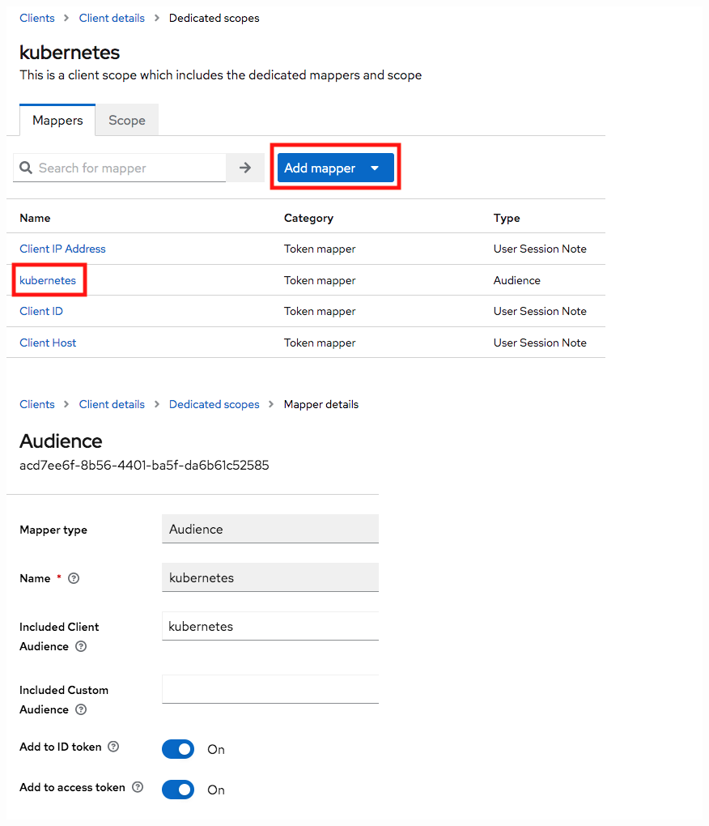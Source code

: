 ![Нажмите на изображение для увеличения.  Название:	Снимок экрана 2025-02-06 в 22.10.52.png Просмотров:	0 Размер:	47.3 Кб ID:	4549](images\\img_4549_1738869106.png)  
  
![Нажмите на изображение для увеличения.  Название:	Снимок экрана 2025-02-06 в 22.11.58.png Просмотров:	0 Размер:	40.8 Кб ID:	4550](images\\img_4550_1738869166.png)  
  